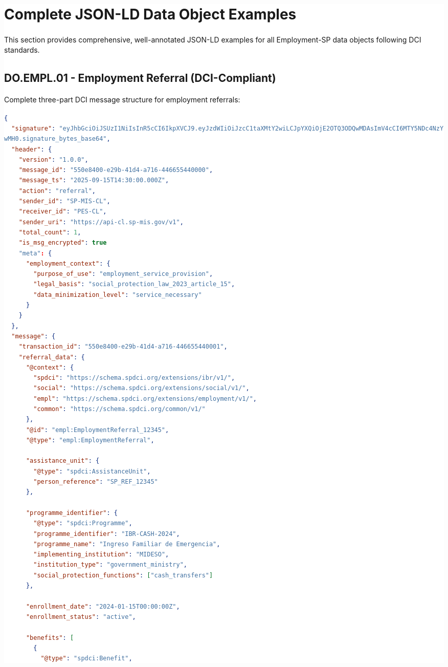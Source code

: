 # Complete JSON-LD Data Object Examples

This section provides comprehensive, well-annotated JSON-LD examples for all Employment-SP data objects following DCI standards.

## **DO.EMPL.01 - Employment Referral (DCI-Compliant)**

Complete three-part DCI message structure for employment referrals:

```json
{
  "signature": "eyJhbGciOiJSUzI1NiIsInR5cCI6IkpXVCJ9.eyJzdWIiOiJzcC1taXMtY2wiLCJpYXQiOjE2OTQ3ODQwMDAsImV4cCI6MTY5NDc4NzYwMH0.signature_bytes_base64",
  "header": {
    "version": "1.0.0",
    "message_id": "550e8400-e29b-41d4-a716-446655440000",
    "message_ts": "2025-09-15T14:30:00.000Z",
    "action": "referral",
    "sender_id": "SP-MIS-CL",
    "receiver_id": "PES-CL",
    "sender_uri": "https://api-cl.sp-mis.gov/v1",
    "total_count": 1,
    "is_msg_encrypted": true
    "meta": {
      "employment_context": {
        "purpose_of_use": "employment_service_provision",
        "legal_basis": "social_protection_law_2023_article_15",
        "data_minimization_level": "service_necessary"
      }
    }
  },
  "message": {
    "transaction_id": "550e8400-e29b-41d4-a716-446655440001",
    "referral_data": {
      "@context": {
        "spdci": "https://schema.spdci.org/extensions/ibr/v1/",
        "social": "https://schema.spdci.org/extensions/social/v1/",
        "empl": "https://schema.spdci.org/extensions/employment/v1/",
        "common": "https://schema.spdci.org/common/v1/"
      },
      "@id": "empl:EmploymentReferral_12345",
      "@type": "empl:EmploymentReferral",

      "assistance_unit": {
        "@type": "spdci:AssistanceUnit",
        "person_reference": "SP_REF_12345"
      },

      "programme_identifier": {
        "@type": "spdci:Programme",
        "programme_identifier": "IBR-CASH-2024",
        "programme_name": "Ingreso Familiar de Emergencia",
        "implementing_institution": "MIDESO",
        "institution_type": "government_ministry",
        "social_protection_functions": ["cash_transfers"]
      },

      "enrollment_date": "2024-01-15T00:00:00Z",
      "enrollment_status": "active",

      "benefits": [
        {
          "@type": "spdci:Benefit",
```